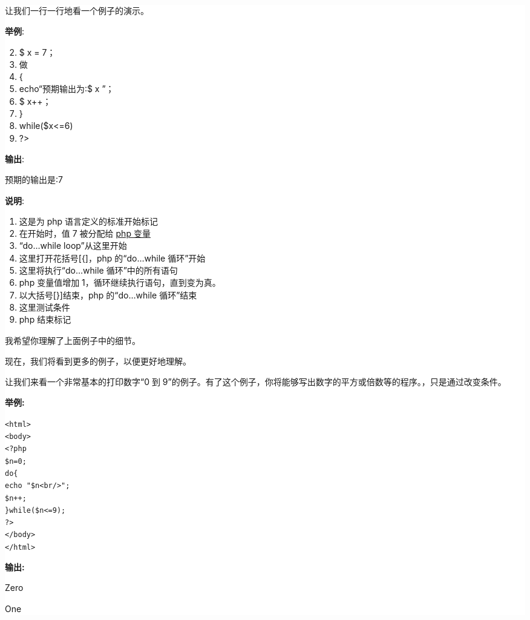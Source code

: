

让我们一行一行地看一个例子的演示。

**举例**:

2.  $ x = 7；
3.  做
4.  {
5.  echo“预期输出为:$ x
    ”；
6.  $ x++；
7.  }
8.  while($x<=6)
9.  ?>

**输出**:

预期的输出是:7

**说明**:

1.  这是为 php 语言定义的标准开始标记
2.  在开始时，值 7 被分配给 [php 变量](https://www.educba.com/php-magic-constants/)
3.  “do…while loop”从这里开始
4.  这里打开花括号[{]，php 的“do…while 循环”开始
5.  这里将执行“do…while 循环”中的所有语句
6.  php 变量值增加 1，循环继续执行语句，直到变为真。
7.  以大括号[}]结束，php 的“do…while 循环”结束
8.  这里测试条件
9.  php 结束标记

我希望你理解了上面例子中的细节。

现在，我们将看到更多的例子，以便更好地理解。

让我们来看一个非常基本的打印数字“0 到 9”的例子。有了这个例子，你将能够写出数字的平方或倍数等的程序。，只是通过改变条件。

**举例:**

```
<html>
<body>
<?php
$n=0;
do{
echo "$n<br/>";
$n++;
}while($n<=9);
?>
</body>
</html>
```

**输出:**

Zero

One
